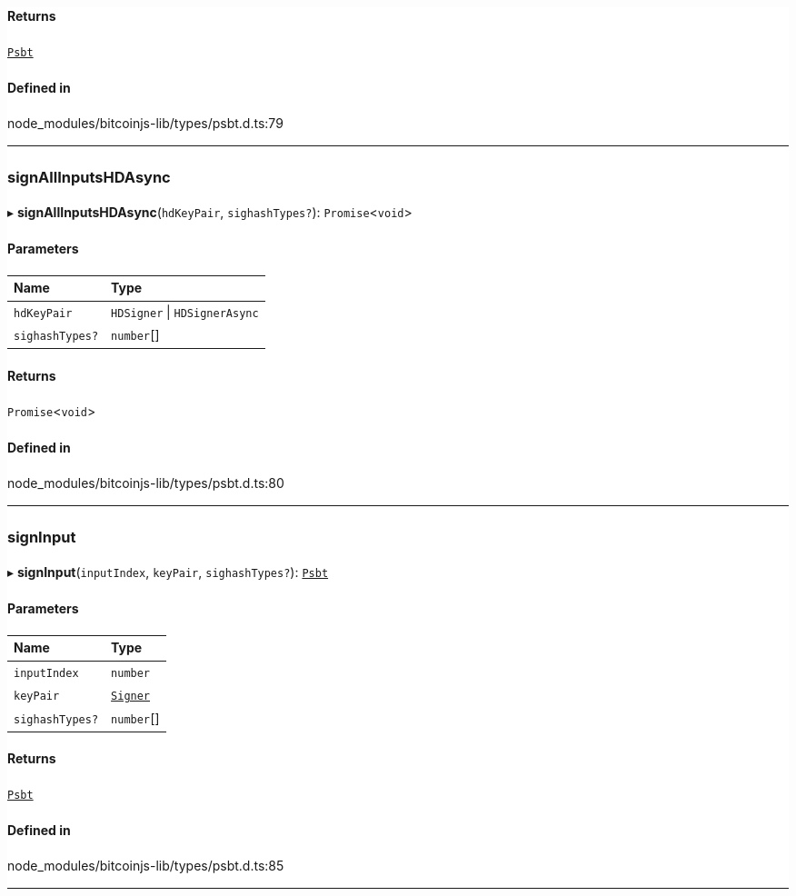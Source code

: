 #### Returns

[`Psbt`](/classes/bitcoin.psbt.md)

#### Defined in

node_modules/bitcoinjs-lib/types/psbt.d.ts:79

___

### signAllInputsHDAsync

▸ **signAllInputsHDAsync**(`hdKeyPair`, `sighashTypes?`): `Promise`<`void`\>

#### Parameters

| Name | Type |
| :------ | :------ |
| `hdKeyPair` | `HDSigner` \| `HDSignerAsync` |
| `sighashTypes?` | `number`[] |

#### Returns

`Promise`<`void`\>

#### Defined in

node_modules/bitcoinjs-lib/types/psbt.d.ts:80

___

### signInput

▸ **signInput**(`inputIndex`, `keyPair`, `sighashTypes?`): [`Psbt`](/classes/bitcoin.psbt.md)

#### Parameters

| Name | Type |
| :------ | :------ |
| `inputIndex` | `number` |
| `keyPair` | [`Signer`](/interfaces/bitcoin.ecpair.signer.md) |
| `sighashTypes?` | `number`[] |

#### Returns

[`Psbt`](/classes/bitcoin.psbt.md)

#### Defined in

node_modules/bitcoinjs-lib/types/psbt.d.ts:85

___
